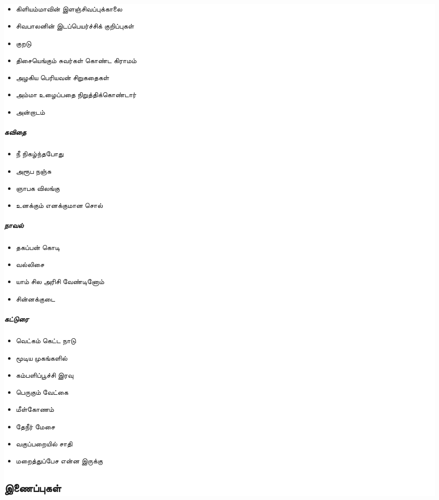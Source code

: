 -   கிளியம்மாவின் இளஞ்சிவப்புக்காலை

-   சிவபாலனின் இடப்பெயர்ச்சிக் குறிப்புகள்

-   குறடு

-   திசையெங்கும் சுவர்கள் கொண்ட கிராமம்

-   அழகிய பெரியவன் சிறுகதைகள்

-   அம்மா உழைப்பதை நிறுத்திக்கொண்டார்

-   அன்றாடம்



##### கவிதை



-   நீ நிகழ்ந்தபோது

-   அரூப நஞ்சு

-   ஞாபக விலங்கு

-   உனக்கும் எனக்குமான சொல்



##### நாவல்



-   தகப்பன் கொடி

-   வல்லிசை

-   யாம் சில அரிசி வேண்டினோம்

-   சின்னக்குடை



##### கட்டுரை



-   வெட்கம் கெட்ட நாடு

-   மூடிய முகங்களில்

-   கம்பளிப்பூச்சி இரவு

-   பெருகும் வேட்கை

-   மீள்கோணம்

-   தேநீர் மேசை

-   வகுப்பறையில் சாதி

-   மறைத்துப்பேச என்ன இருக்கு



## இணைப்புகள்
